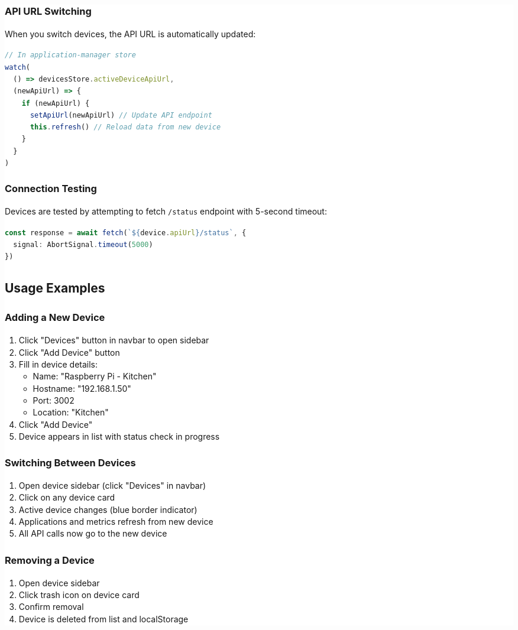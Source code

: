 ### API URL Switching

When you switch devices, the API URL is automatically updated:

```typescript
// In application-manager store
watch(
  () => devicesStore.activeDeviceApiUrl,
  (newApiUrl) => {
    if (newApiUrl) {
      setApiUrl(newApiUrl) // Update API endpoint
      this.refresh() // Reload data from new device
    }
  }
)
```

### Connection Testing

Devices are tested by attempting to fetch `/status` endpoint with 5-second timeout:

```typescript
const response = await fetch(`${device.apiUrl}/status`, {
  signal: AbortSignal.timeout(5000)
})
```

## Usage Examples

### Adding a New Device

1. Click "Devices" button in navbar to open sidebar
2. Click "Add Device" button
3. Fill in device details:
   - Name: "Raspberry Pi - Kitchen"
   - Hostname: "192.168.1.50"
   - Port: 3002
   - Location: "Kitchen"
4. Click "Add Device"
5. Device appears in list with status check in progress

### Switching Between Devices

1. Open device sidebar (click "Devices" in navbar)
2. Click on any device card
3. Active device changes (blue border indicator)
4. Applications and metrics refresh from new device
5. All API calls now go to the new device

### Removing a Device

1. Open device sidebar
2. Click trash icon on device card
3. Confirm removal
4. Device is deleted from list and localStorage
